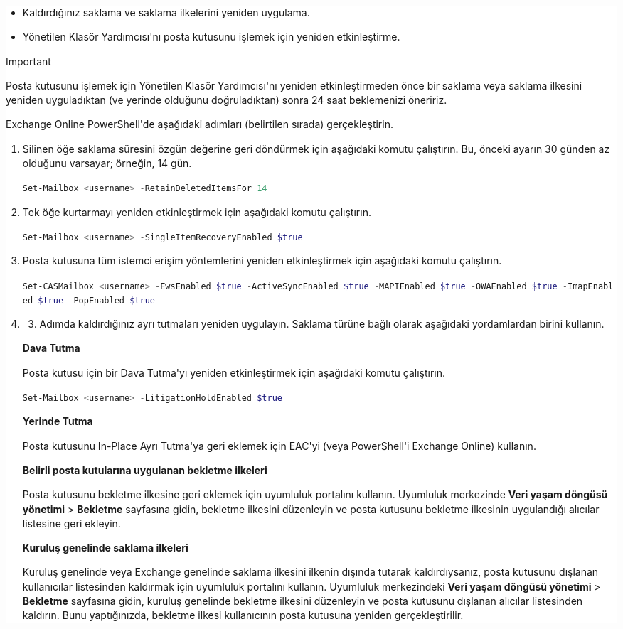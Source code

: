 - Kaldırdığınız saklama ve saklama ilkelerini yeniden uygulama.

- Yönetilen Klasör Yardımcısı'nı posta kutusunu işlemek için yeniden etkinleştirme.

> [!IMPORTANT]
> Posta kutusunu işlemek için Yönetilen Klasör Yardımcısı'nı yeniden etkinleştirmeden önce bir saklama veya saklama ilkesini yeniden uyguladıktan (ve yerinde olduğunu doğruladıktan) sonra 24 saat beklemenizi öneririz.
  
Exchange Online PowerShell'de aşağıdaki adımları (belirtilen sırada) gerçekleştirin.
  
1. Silinen öğe saklama süresini özgün değerine geri döndürmek için aşağıdaki komutu çalıştırın. Bu, önceki ayarın 30 günden az olduğunu varsayar; örneğin, 14 gün.

    ```powershell
    Set-Mailbox <username> -RetainDeletedItemsFor 14
    ```

2. Tek öğe kurtarmayı yeniden etkinleştirmek için aşağıdaki komutu çalıştırın.

    ```powershell
    Set-Mailbox <username> -SingleItemRecoveryEnabled $true
    ```

3. Posta kutusuna tüm istemci erişim yöntemlerini yeniden etkinleştirmek için aşağıdaki komutu çalıştırın.

    ```powershell
    Set-CASMailbox <username> -EwsEnabled $true -ActiveSyncEnabled $true -MAPIEnabled $true -OWAEnabled $true -ImapEnabled $true -PopEnabled $true
    ```

4. 3. Adımda kaldırdığınız ayrı tutmaları yeniden uygulayın. Saklama türüne bağlı olarak aşağıdaki yordamlardan birini kullanın.

    **Dava Tutma**

    Posta kutusu için bir Dava Tutma'yı yeniden etkinleştirmek için aşağıdaki komutu çalıştırın.

    ```powershell
    Set-Mailbox <username> -LitigationHoldEnabled $true
    ```

    **Yerinde Tutma**

    Posta kutusunu In-Place Ayrı Tutma'ya geri eklemek için EAC'yi (veya PowerShell'i Exchange Online) kullanın.

    **Belirli posta kutularına uygulanan bekletme ilkeleri**

    Posta kutusunu bekletme ilkesine geri eklemek için uyumluluk portalını kullanın. Uyumluluk merkezinde **Veri yaşam döngüsü yönetimi** > **Bekletme** sayfasına gidin, bekletme ilkesini düzenleyin ve posta kutusunu bekletme ilkesinin uygulandığı alıcılar listesine geri ekleyin.

    **Kuruluş genelinde saklama ilkeleri**

    Kuruluş genelinde veya Exchange genelinde saklama ilkesini ilkenin dışında tutarak kaldırdıysanız, posta kutusunu dışlanan kullanıcılar listesinden kaldırmak için uyumluluk portalını kullanın. Uyumluluk merkezindeki **Veri yaşam döngüsü yönetimi** > **Bekletme** sayfasına gidin, kuruluş genelinde bekletme ilkesini düzenleyin ve posta kutusunu dışlanan alıcılar listesinden kaldırın. Bunu yaptığınızda, bekletme ilkesi kullanıcının posta kutusuna yeniden gerçekleştirilir.

